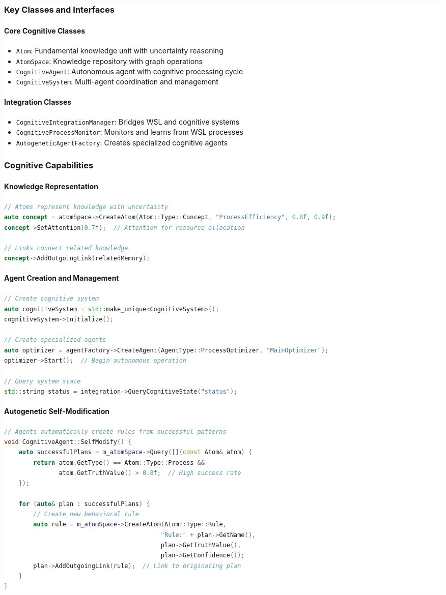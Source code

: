 ### Key Classes and Interfaces

#### Core Cognitive Classes
- `Atom`: Fundamental knowledge unit with uncertainty reasoning
- `AtomSpace`: Knowledge repository with graph operations
- `CognitiveAgent`: Autonomous agent with cognitive processing cycle
- `CognitiveSystem`: Multi-agent coordination and management

#### Integration Classes  
- `CognitiveIntegrationManager`: Bridges WSL and cognitive systems
- `CognitiveProcessMonitor`: Monitors and learns from WSL processes
- `AutogeneticAgentFactory`: Creates specialized cognitive agents

### Cognitive Capabilities

#### Knowledge Representation
```cpp
// Atoms represent knowledge with uncertainty
auto concept = atomSpace->CreateAtom(Atom::Type::Concept, "ProcessEfficiency", 0.8f, 0.9f);
concept->SetAttention(0.7f);  // Attention for resource allocation

// Links connect related knowledge
concept->AddOutgoingLink(relatedMemory);
```

#### Agent Creation and Management
```cpp
// Create cognitive system
auto cognitiveSystem = std::make_unique<CognitiveSystem>();
cognitiveSystem->Initialize();

// Create specialized agents
auto optimizer = agentFactory->CreateAgent(AgentType::ProcessOptimizer, "MainOptimizer");
optimizer->Start();  // Begin autonomous operation

// Query system state
std::string status = integration->QueryCognitiveState("status");
```

#### Autogenetic Self-Modification
```cpp
// Agents automatically create rules from successful patterns
void CognitiveAgent::SelfModify() {
    auto successfulPlans = m_atomSpace->Query([](const Atom& atom) {
        return atom.GetType() == Atom::Type::Process && 
               atom.GetTruthValue() > 0.8f;  // High success rate
    });
    
    for (auto& plan : successfulPlans) {
        // Create new behavioral rule
        auto rule = m_atomSpace->CreateAtom(Atom::Type::Rule, 
                                           "Rule:" + plan->GetName(),
                                           plan->GetTruthValue(), 
                                           plan->GetConfidence());
        plan->AddOutgoingLink(rule);  // Link to originating plan
    }
}
```
